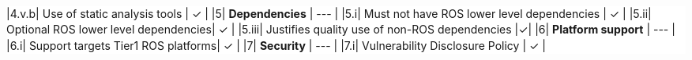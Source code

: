 |4.v.b| Use of static analysis tools | ✓ |
|5| **Dependencies** | --- |
|5.i| Must not have ROS lower level dependencies | ✓ |
|5.ii| Optional ROS lower level dependencies| ✓ |
|5.iii| Justifies quality use of non-ROS dependencies |✓|
|6| **Platform support** | --- |
|6.i| Support targets Tier1 ROS platforms| ✓ |
|7| **Security** | --- |
|7.i| Vulnerability Disclosure Policy | ✓ |
